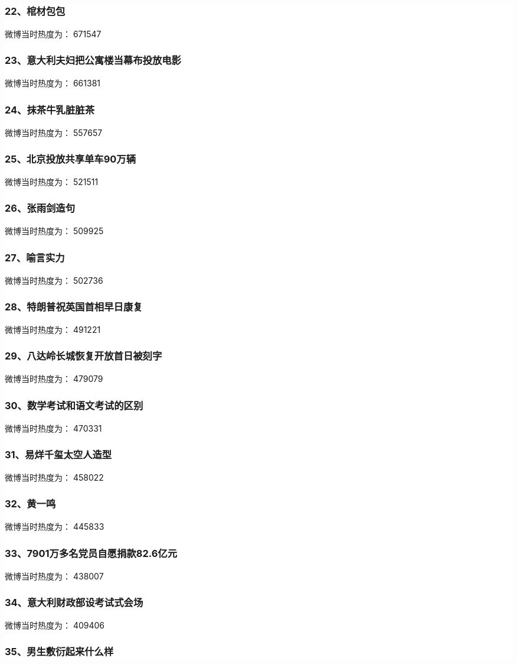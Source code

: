 ### 22、棺材包包

微博当时热度为： 671547

### 23、意大利夫妇把公寓楼当幕布投放电影

微博当时热度为： 661381

### 24、抹茶牛乳脏脏茶

微博当时热度为： 557657

### 25、北京投放共享单车90万辆

微博当时热度为： 521511

### 26、张雨剑造句

微博当时热度为： 509925

### 27、喻言实力

微博当时热度为： 502736

### 28、特朗普祝英国首相早日康复

微博当时热度为： 491221

### 29、八达岭长城恢复开放首日被刻字

微博当时热度为： 479079

### 30、数学考试和语文考试的区别

微博当时热度为： 470331

### 31、易烊千玺太空人造型

微博当时热度为： 458022

### 32、黄一鸣

微博当时热度为： 445833

### 33、7901万多名党员自愿捐款82.6亿元

微博当时热度为： 438007

### 34、意大利财政部设考试式会场

微博当时热度为： 409406

### 35、男生敷衍起来什么样
